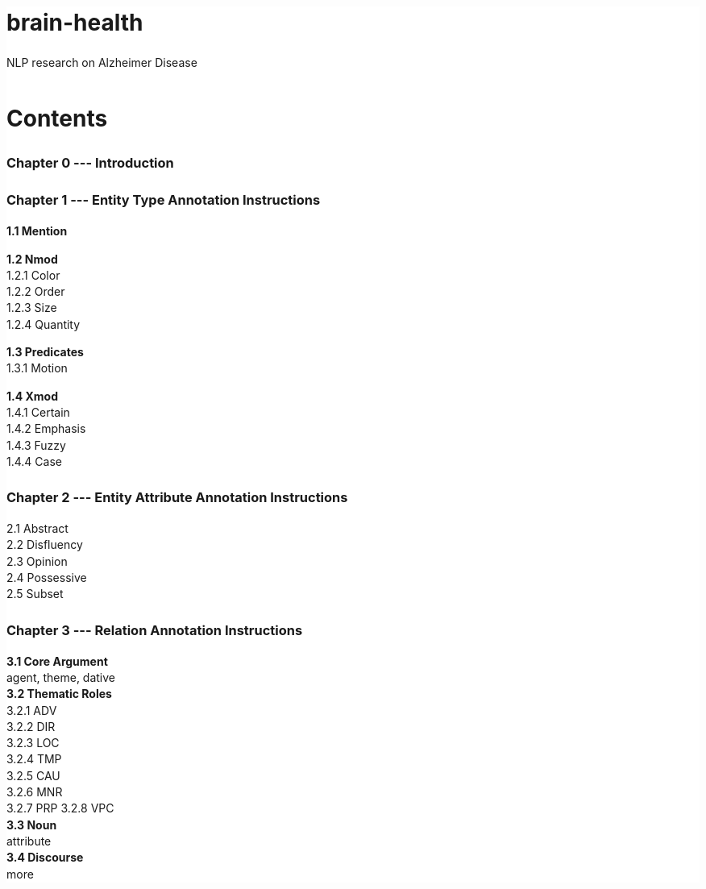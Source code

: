 # brain-health
NLP research on Alzheimer Disease

# Contents

### Chapter 0 --- Introduction 
### Chapter 1 --- Entity Type Annotation Instructions  
**1.1 Mention**  

**1.2 Nmod**  
1.2.1 Color  
1.2.2 Order  
1.2.3 Size  
1.2.4 Quantity  

**1.3 Predicates**  
1.3.1 Motion    

**1.4 Xmod**    
	          	 1.4.1 Certain  
	          	 1.4.2 Emphasis  
	          	 1.4.3 Fuzzy  
				 1.4.4 Case    
 

 
### Chapter 2 --- Entity Attribute Annotation Instructions  
2.1 Abstract  
2.2 Disfluency   
2.3 Opinion   
2.4 Possessive  
2.5 Subset


### Chapter 3 --- Relation Annotation Instructions
**3.1 Core Argument**   
agent, theme, dative  
**3.2 Thematic Roles**  
3.2.1 ADV   
3.2.2 DIR  
3.2.3 LOC  
3.2.4 TMP  
3.2.5 CAU  
3.2.6 MNR  
3.2.7 PRP
3.2.8 VPC  
**3.3 Noun**   
attribute   
**3.4 Discourse**   
more
